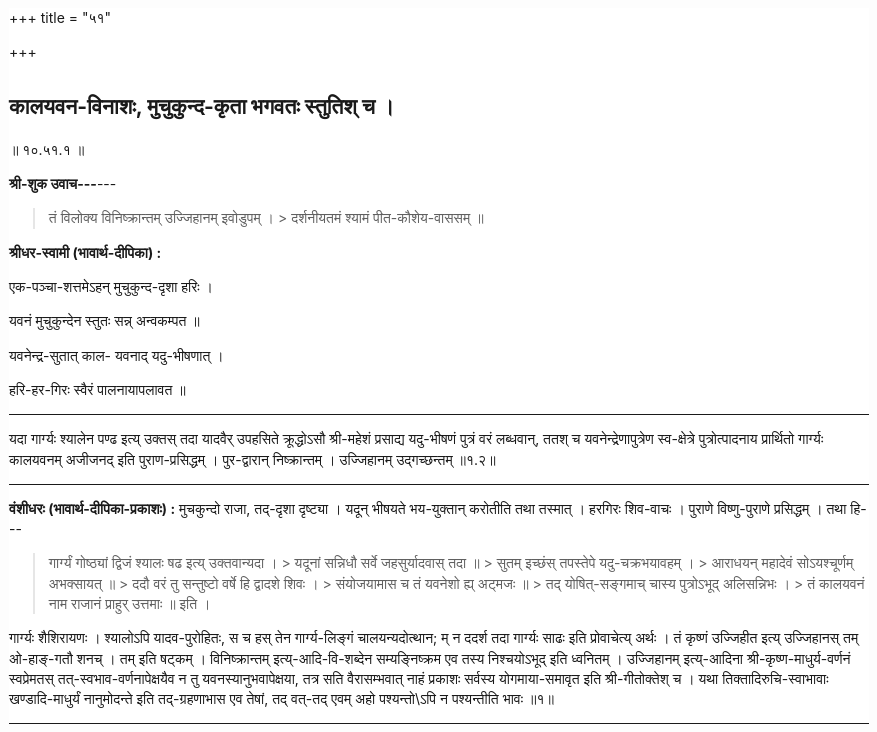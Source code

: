 +++
title = "५१"

+++

## कालयवन-विनाशः, मुचुकुन्द-कृता भगवतः स्तुतिश् च ।

॥ १०.५१.१ ॥

**श्री-शुक उवाच---**---

> तं विलोक्य विनिष्क्रान्तम् उज्जिहानम् इवोडुपम् । >
> दर्शनीयतमं श्यामं पीत-कौशेय-वाससम् ॥

**श्रीधर-स्वामी (भावार्थ-दीपिका) :**

एक-पञ्चा-शत्तमेऽहन् मुचुकुन्द-दृशा हरिः ।

यवनं मुचुकुन्देन स्तुतः सन्न् अन्वकम्पत ॥

यवनेन्द्र-सुतात् काल- यवनाद् यदु-भीषणात् ।

हरि-हर-गिरः स्वैरं पालनायापलावत ॥


______


यदा गार्ग्यः श्यालेन पण्ढ इत्य् उक्तस् तदा यादवैर् उपहसिते क्रूद्धोऽसौ श्री-महेशं प्रसाद्य यदु-भीषणं पुत्रं वरं लब्धवान्, ततश् च यवनेन्द्रेणापुत्रेण स्व-क्षेत्रे पुत्रोत्पादनाय प्रार्थितो गार्ग्यः कालयवनम् अजीजनद् इति पुराण-प्रसिद्धम् । पुर-द्वारान् निष्क्रान्तम् । उज्जिहानम् उद्गच्छन्तम् ॥१.२॥


______


**वंशीधरः (भावार्थ-दीपिका-प्रकाशः) :** मुचकुन्दो राजा, तद्-दृशा दृष्ट्या । यदून् भीषयते भय-युक्तान् करोतीति तथा तस्मात् । हरगिरः शिव-वाचः । पुराणे विष्णु-पुराणे प्रसिद्धम् । तथा हि---

> गार्ग्यं गोष्ठ्यां द्विजं श्यालः षढ इत्य् उक्तवान्यदा । >
> यदूनां सन्निधौ सर्वे जहसुर्यादवास् तदा ॥ >
> सुतम् इच्छंस् तपस्तेपे यदु-चक्रभयावहम् । >
> आराधयन् महादेवं सोऽयश्चूर्णम् अभक्सायत् ॥ >
> ददौ वरं तु सन्तुष्टो वर्षे हि द्वादशे शिवः । >
> संयोजयामास च तं यवनेशो ह्य् अट्मजः ॥ >
> तद् योषित्-सङ्गमाच् चास्य पुत्रोऽभूद् अलिसन्निभः । >
> तं कालयवनं नाम राजानं प्राहुर् उत्तमाः ॥ इति ।

गार्ग्यः शैशिरायणः । श्यालोऽपि यादव-पुरोहितः, स च हस् तेन गार्ग्य-लिङ्गं चालयन्यदोत्थान; म् न ददर्श तदा गार्ग्यः साढः इति प्रोवाचेत्य् अर्थः । तं कृष्णं उज्जिहीत इत्य् उज्जिहानस् तम् ओ-हाङ्-गतौ शनच् । तम् इति षट्कम् । विनिष्क्रान्तम् इत्य्-आदि-वि-शब्देन सम्यङ्निष्क्रम एव तस्य निश्चयोऽभूद् इति ध्वनितम् । उज्जिहानम् इत्य्-आदिना श्री-कृष्ण-माधुर्य-वर्णनं स्वप्रेमतस् तत्-स्वभाव-वर्णनापेक्षयैव न तु यवनस्यानुभवापेक्षया, तत्र सति वैरासम्भवात् नाहं प्रकाशः सर्वस्य योगमाया-समावृत इति श्री-गीतोक्तेश् च । यथा तिक्तादिरुचि-स्वाभावाः खण्डादि-माधुर्यं नानुमोदन्ते इति तद्-ग्रहणाभास एव तेषां, तद् वत्-तद् एवम् अहो पश्यन्तो\ऽपि न पश्यन्तीति भावः ॥१॥


______

